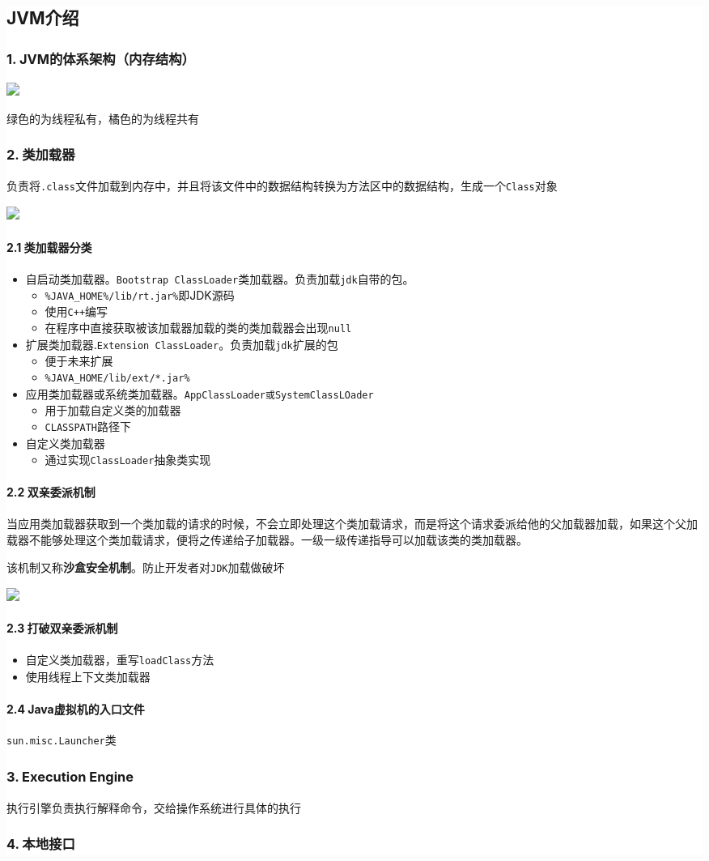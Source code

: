 ## JVM介绍

### 1. JVM的体系架构（内存结构）

![](https://gitee.com/onlyzl/blogImage/raw/master/img/20200413210115.png)

绿色的为线程私有，橘色的为线程共有

### 2. 类加载器

负责将`.class`文件加载到内存中，并且将该文件中的数据结构转换为方法区中的数据结构，生成一个`Class`对象

![](https://gitee.com/onlyzl/blogImage/raw/master/img/20200413210951.png)

#### 2.1 类加载器分类

- 自启动类加载器。`Bootstrap ClassLoader`类加载器。负责加载`jdk`自带的包。
  - `%JAVA_HOME%/lib/rt.jar%`即JDK源码
  - 使用`C++`编写
  - 在程序中直接获取被该加载器加载的类的类加载器会出现`null`
- 扩展类加载器.`Extension ClassLoader`。负责加载`jdk`扩展的包
  - 便于未来扩展
  - `%JAVA_HOME/lib/ext/*.jar%`
- 应用类加载器或系统类加载器。`AppClassLoader或SystemClassLOader`
  - 用于加载自定义类的加载器
  - `CLASSPATH`路径下
- 自定义类加载器
  - 通过实现`ClassLoader`抽象类实现

#### 2.2 双亲委派机制

当应用类加载器获取到一个类加载的请求的时候，不会立即处理这个类加载请求，而是将这个请求委派给他的父加载器加载，如果这个父加载器不能够处理这个类加载请求，便将之传递给子加载器。一级一级传递指导可以加载该类的类加载器。

该机制又称**沙盒安全机制**。防止开发者对`JDK`加载做破坏

![](https://gitee.com/onlyzl/blogImage/raw/master/img/双亲委派机制.png)

#### 2.3 打破双亲委派机制

- 自定义类加载器，重写`loadClass`方法
- 使用线程上下文类加载器

#### 2.4 Java虚拟机的入口文件

`sun.misc.Launcher`类

### 3. Execution Engine

执行引擎负责执行解释命令，交给操作系统进行具体的执行

### 4. 本地接口
